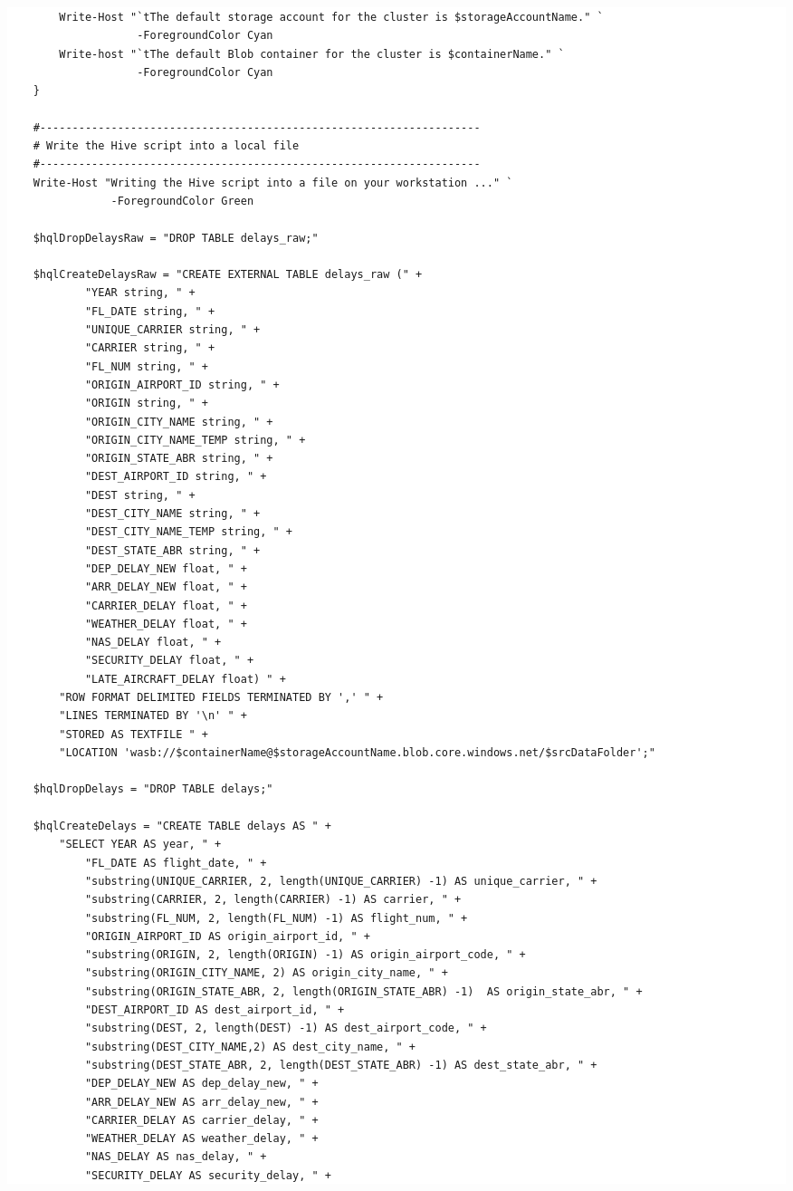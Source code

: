            Write-Host "`tThe default storage account for the cluster is $storageAccountName." `
                        -ForegroundColor Cyan
            Write-host "`tThe default Blob container for the cluster is $containerName." `
                        -ForegroundColor Cyan
        }

        #--------------------------------------------------------------------
        # Write the Hive script into a local file
        #--------------------------------------------------------------------
        Write-Host "Writing the Hive script into a file on your workstation ..." `
                    -ForegroundColor Green

        $hqlDropDelaysRaw = "DROP TABLE delays_raw;"

        $hqlCreateDelaysRaw = "CREATE EXTERNAL TABLE delays_raw (" +
                "YEAR string, " +
                "FL_DATE string, " +
                "UNIQUE_CARRIER string, " +
                "CARRIER string, " +
                "FL_NUM string, " +
                "ORIGIN_AIRPORT_ID string, " +
                "ORIGIN string, " +
                "ORIGIN_CITY_NAME string, " +
                "ORIGIN_CITY_NAME_TEMP string, " +
                "ORIGIN_STATE_ABR string, " +
                "DEST_AIRPORT_ID string, " +
                "DEST string, " +
                "DEST_CITY_NAME string, " +
                "DEST_CITY_NAME_TEMP string, " +
                "DEST_STATE_ABR string, " +
                "DEP_DELAY_NEW float, " +
                "ARR_DELAY_NEW float, " +
                "CARRIER_DELAY float, " +
                "WEATHER_DELAY float, " +
                "NAS_DELAY float, " +
                "SECURITY_DELAY float, " +
                "LATE_AIRCRAFT_DELAY float) " +
            "ROW FORMAT DELIMITED FIELDS TERMINATED BY ',' " +
            "LINES TERMINATED BY '\n' " +
            "STORED AS TEXTFILE " +
            "LOCATION 'wasb://$containerName@$storageAccountName.blob.core.windows.net/$srcDataFolder';" 

        $hqlDropDelays = "DROP TABLE delays;"

        $hqlCreateDelays = "CREATE TABLE delays AS " +
            "SELECT YEAR AS year, " +
                "FL_DATE AS flight_date, " +
                "substring(UNIQUE_CARRIER, 2, length(UNIQUE_CARRIER) -1) AS unique_carrier, " +
                "substring(CARRIER, 2, length(CARRIER) -1) AS carrier, " +
                "substring(FL_NUM, 2, length(FL_NUM) -1) AS flight_num, " +
                "ORIGIN_AIRPORT_ID AS origin_airport_id, " +
                "substring(ORIGIN, 2, length(ORIGIN) -1) AS origin_airport_code, " +
                "substring(ORIGIN_CITY_NAME, 2) AS origin_city_name, " +
                "substring(ORIGIN_STATE_ABR, 2, length(ORIGIN_STATE_ABR) -1)  AS origin_state_abr, " +
                "DEST_AIRPORT_ID AS dest_airport_id, " +
                "substring(DEST, 2, length(DEST) -1) AS dest_airport_code, " +
                "substring(DEST_CITY_NAME,2) AS dest_city_name, " +
                "substring(DEST_STATE_ABR, 2, length(DEST_STATE_ABR) -1) AS dest_state_abr, " +
                "DEP_DELAY_NEW AS dep_delay_new, " +
                "ARR_DELAY_NEW AS arr_delay_new, " +
                "CARRIER_DELAY AS carrier_delay, " +
                "WEATHER_DELAY AS weather_delay, " +
                "NAS_DELAY AS nas_delay, " +
                "SECURITY_DELAY AS security_delay, " +
